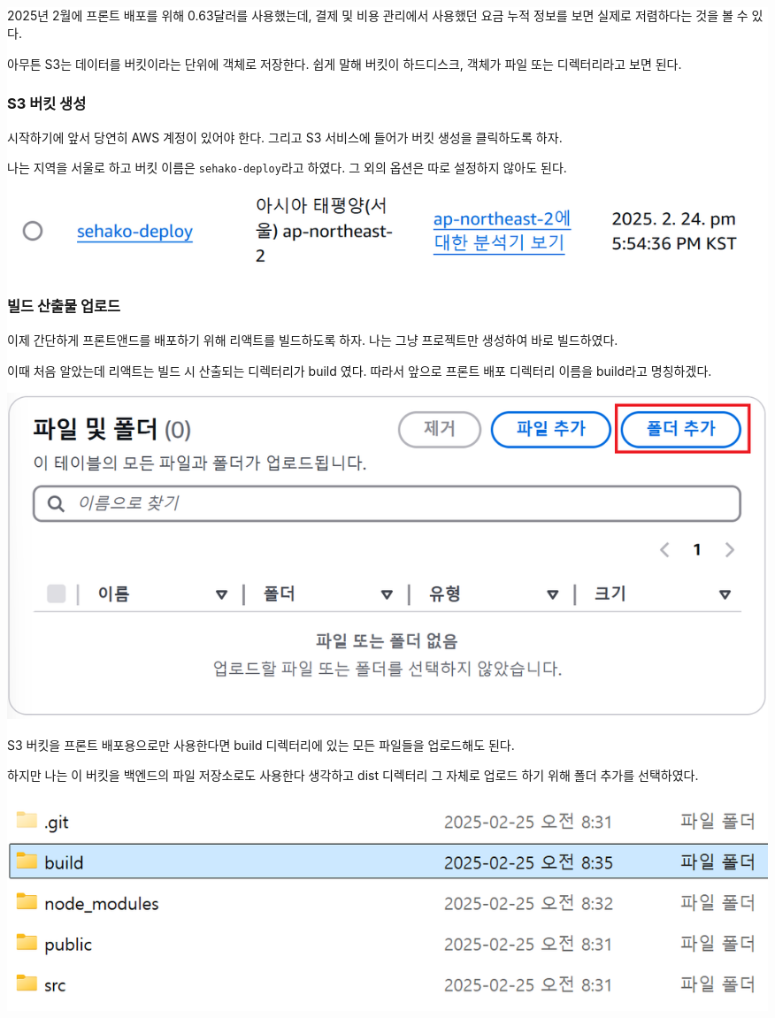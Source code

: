 2025년 2월에 프론트 배포를 위해 0.63달러를 사용했는데, 결제 및 비용 관리에서 사용했던 요금 누적 정보를 보면 실제로 저렴하다는 것을 볼 수 있다.

아무튼 S3는 데이터를 버킷이라는 단위에 객체로 저장한다. 쉽게 말해 버킷이 하드디스크, 객체가 파일 또는 디렉터리라고 보면 된다. 

### S3 버킷 생성

시작하기에 앞서 당연히 AWS 계정이 있어야 한다. 그리고 S3 서비스에 들어가 버킷 생성을 클릭하도록 하자.

나는 지역을 서울로 하고 버킷 이름은 `sehako-deploy`라고 하였다. 그 외의 옵션은 따로 설정하지 않아도 된다.

![생성된 버킷 정보](/assets/images/deploy-frontend_02.png)

### 빌드 산출물 업로드

이제 간단하게 프론트앤드를 배포하기 위해 리액트를 빌드하도록 하자. 나는 그냥 프로젝트만 생성하여 바로 빌드하였다. 

이때 처음 알았는데 리액트는 빌드 시 산출되는 디렉터리가 build 였다. 따라서 앞으로 프론트 배포 디렉터리 이름을 build라고 명칭하겠다.

![업로드 사진](/assets/images/deploy-frontend_03.png)

S3 버킷을 프론트 배포용으로만 사용한다면 build 디렉터리에 있는 모든 파일들을 업로드해도 된다. 

하지만 나는 이 버킷을 백엔드의 파일 저장소로도 사용한다 생각하고 dist 디렉터리 그 자체로 업로드 하기 위해 폴더 추가를 선택하였다. 

![디렉터리 선택](/assets/images/deploy-frontend_04.png)
